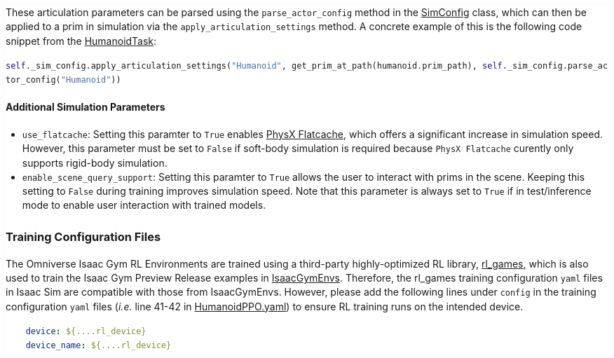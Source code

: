 These articulation parameters can be parsed using the `parse_actor_config` method in the 
[SimConfig](../omniisaacgymenvs/utils/config_utils/sim_config.py) class, which can then be applied
to a prim in simulation via the `apply_articulation_settings` method. A concrete example of this
is the following code snippet from the [HumanoidTask](../omniisaacgymenvs/tasks/humanoid.py#L75):

```python
self._sim_config.apply_articulation_settings("Humanoid", get_prim_at_path(humanoid.prim_path), self._sim_config.parse_actor_config("Humanoid"))
```
#### Additional Simulation Parameters

- `use_flatcache`: Setting this paramter to `True` enables [PhysX Flatcache](https://docs.omniverse.nvidia.com/prod_extensions/prod_extensions/ext_physics.html#flatcache), which offers a significant increase in simulation speed. However, this parameter must 
be set to `False` if soft-body simulation is required because `PhysX Flatcache` curently only supports rigid-body simulation.
- `enable_scene_query_support`: Setting this paramter to `True` allows the user to interact with prims in the scene. Keeping this setting to `False` during
training improves simulation speed. Note that this parameter is always set to `True` if in test/inference mode to enable user interaction with trained models.


### Training Configuration Files

The Omniverse Isaac Gym RL Environments are trained using a third-party highly-optimized RL library, 
[rl_games](https://github.com/Denys88/rl_games), which is also used to train the Isaac Gym Preview Release examples 
in [IsaacGymEnvs](https://github.com/NVIDIA-Omniverse/IsaacGymEnvs). Therefore, the rl_games training 
configuration `yaml` files in Isaac Sim are compatible with those from IsaacGymEnvs. However, please
add the following lines under `config` in the training configuration `yaml` files (*i.e.* 
line 41-42 in [HumanoidPPO.yaml](../omniisaacgymenvs/cfg/train/HumanoidPPO.yaml#L41)) to ensure
RL training runs on the intended device.

```yaml
    device: ${....rl_device}
    device_name: ${....rl_device}
```